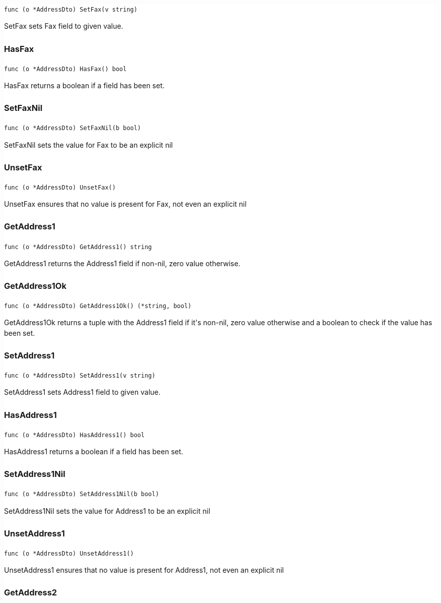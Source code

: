 `func (o *AddressDto) SetFax(v string)`

SetFax sets Fax field to given value.

### HasFax

`func (o *AddressDto) HasFax() bool`

HasFax returns a boolean if a field has been set.

### SetFaxNil

`func (o *AddressDto) SetFaxNil(b bool)`

 SetFaxNil sets the value for Fax to be an explicit nil

### UnsetFax
`func (o *AddressDto) UnsetFax()`

UnsetFax ensures that no value is present for Fax, not even an explicit nil
### GetAddress1

`func (o *AddressDto) GetAddress1() string`

GetAddress1 returns the Address1 field if non-nil, zero value otherwise.

### GetAddress1Ok

`func (o *AddressDto) GetAddress1Ok() (*string, bool)`

GetAddress1Ok returns a tuple with the Address1 field if it's non-nil, zero value otherwise
and a boolean to check if the value has been set.

### SetAddress1

`func (o *AddressDto) SetAddress1(v string)`

SetAddress1 sets Address1 field to given value.

### HasAddress1

`func (o *AddressDto) HasAddress1() bool`

HasAddress1 returns a boolean if a field has been set.

### SetAddress1Nil

`func (o *AddressDto) SetAddress1Nil(b bool)`

 SetAddress1Nil sets the value for Address1 to be an explicit nil

### UnsetAddress1
`func (o *AddressDto) UnsetAddress1()`

UnsetAddress1 ensures that no value is present for Address1, not even an explicit nil
### GetAddress2
